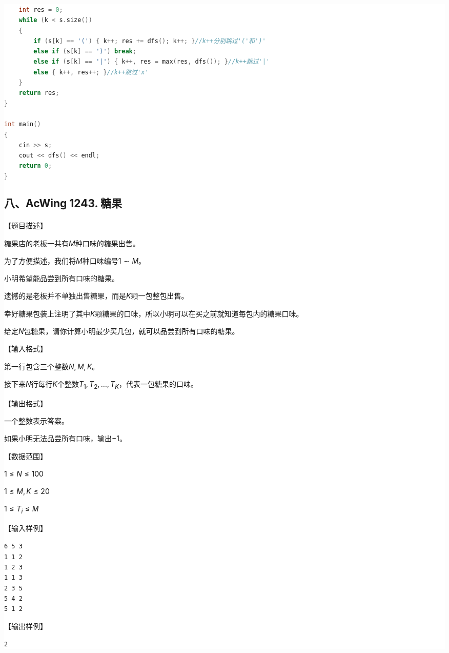 ```cpp
    int res = 0;
    while (k < s.size())
    {
        if (s[k] == '(') { k++; res += dfs(); k++; }//k++分别跳过'('和')'
        else if (s[k] == ')') break;
        else if (s[k] == '|') { k++, res = max(res, dfs()); }//k++跳过'|'
        else { k++, res++; }//k++跳过'x'
    }
    return res;
}

int main()
{
    cin >> s;
    cout << dfs() << endl;
    return 0;
}
```
## 八、AcWing 1243. 糖果
【题目描述】

糖果店的老板一共有$M$种口味的糖果出售。

为了方便描述，我们将$M$种口味编号$1\sim M$。

小明希望能品尝到所有口味的糖果。

遗憾的是老板并不单独出售糖果，而是$K$颗一包整包出售。

幸好糖果包装上注明了其中$K$颗糖果的口味，所以小明可以在买之前就知道每包内的糖果口味。

给定$N$包糖果，请你计算小明最少买几包，就可以品尝到所有口味的糖果。

【输入格式】

第一行包含三个整数$N,M,K$。

接下来$N$行每行$K$个整数$T_1,T_2,\dots ,T_K$，代表一包糖果的口味。

【输出格式】

一个整数表示答案。

如果小明无法品尝所有口味，输出$-1$。

【数据范围】

$1≤N≤100$

$1≤M,K≤20$

$1≤T_i≤M$

【输入样例】
```
6 5 3
1 1 2
1 2 3
1 1 3
2 3 5
5 4 2
5 1 2
```
【输出样例】
```
2
```
